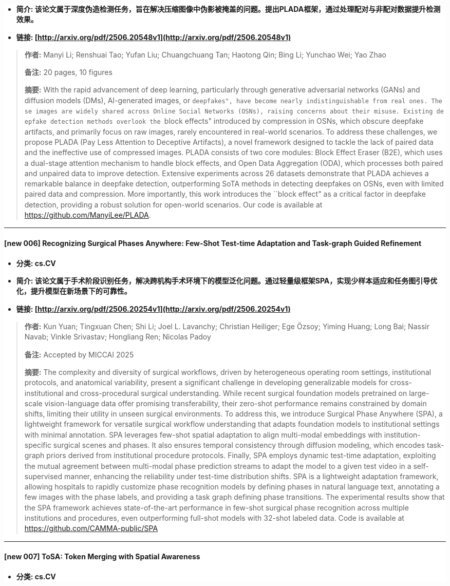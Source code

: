 - **简介: 该论文属于深度伪造检测任务，旨在解决压缩图像中伪影被掩盖的问题。提出PLADA框架，通过处理配对与非配对数据提升检测效果。**

- **链接: [http://arxiv.org/pdf/2506.20548v1](http://arxiv.org/pdf/2506.20548v1)**

> **作者:** Manyi Li; Renshuai Tao; Yufan Liu; Chuangchuang Tan; Haotong Qin; Bing Li; Yunchao Wei; Yao Zhao
>
> **备注:** 20 pages, 10 figures
>
> **摘要:** With the rapid advancement of deep learning, particularly through generative adversarial networks (GANs) and diffusion models (DMs), AI-generated images, or ``deepfakes", have become nearly indistinguishable from real ones. These images are widely shared across Online Social Networks (OSNs), raising concerns about their misuse. Existing deepfake detection methods overlook the ``block effects" introduced by compression in OSNs, which obscure deepfake artifacts, and primarily focus on raw images, rarely encountered in real-world scenarios. To address these challenges, we propose PLADA (Pay Less Attention to Deceptive Artifacts), a novel framework designed to tackle the lack of paired data and the ineffective use of compressed images. PLADA consists of two core modules: Block Effect Eraser (B2E), which uses a dual-stage attention mechanism to handle block effects, and Open Data Aggregation (ODA), which processes both paired and unpaired data to improve detection. Extensive experiments across 26 datasets demonstrate that PLADA achieves a remarkable balance in deepfake detection, outperforming SoTA methods in detecting deepfakes on OSNs, even with limited paired data and compression. More importantly, this work introduces the ``block effect" as a critical factor in deepfake detection, providing a robust solution for open-world scenarios. Our code is available at https://github.com/ManyiLee/PLADA.
>
---
#### [new 006] Recognizing Surgical Phases Anywhere: Few-Shot Test-time Adaptation and Task-graph Guided Refinement
- **分类: cs.CV**

- **简介: 该论文属于手术阶段识别任务，解决跨机构手术环境下的模型泛化问题。通过轻量级框架SPA，实现少样本适应和任务图引导优化，提升模型在新场景下的可靠性。**

- **链接: [http://arxiv.org/pdf/2506.20254v1](http://arxiv.org/pdf/2506.20254v1)**

> **作者:** Kun Yuan; Tingxuan Chen; Shi Li; Joel L. Lavanchy; Christian Heiliger; Ege Özsoy; Yiming Huang; Long Bai; Nassir Navab; Vinkle Srivastav; Hongliang Ren; Nicolas Padoy
>
> **备注:** Accepted by MICCAI 2025
>
> **摘要:** The complexity and diversity of surgical workflows, driven by heterogeneous operating room settings, institutional protocols, and anatomical variability, present a significant challenge in developing generalizable models for cross-institutional and cross-procedural surgical understanding. While recent surgical foundation models pretrained on large-scale vision-language data offer promising transferability, their zero-shot performance remains constrained by domain shifts, limiting their utility in unseen surgical environments. To address this, we introduce Surgical Phase Anywhere (SPA), a lightweight framework for versatile surgical workflow understanding that adapts foundation models to institutional settings with minimal annotation. SPA leverages few-shot spatial adaptation to align multi-modal embeddings with institution-specific surgical scenes and phases. It also ensures temporal consistency through diffusion modeling, which encodes task-graph priors derived from institutional procedure protocols. Finally, SPA employs dynamic test-time adaptation, exploiting the mutual agreement between multi-modal phase prediction streams to adapt the model to a given test video in a self-supervised manner, enhancing the reliability under test-time distribution shifts. SPA is a lightweight adaptation framework, allowing hospitals to rapidly customize phase recognition models by defining phases in natural language text, annotating a few images with the phase labels, and providing a task graph defining phase transitions. The experimental results show that the SPA framework achieves state-of-the-art performance in few-shot surgical phase recognition across multiple institutions and procedures, even outperforming full-shot models with 32-shot labeled data. Code is available at https://github.com/CAMMA-public/SPA
>
---
#### [new 007] ToSA: Token Merging with Spatial Awareness
- **分类: cs.CV**
